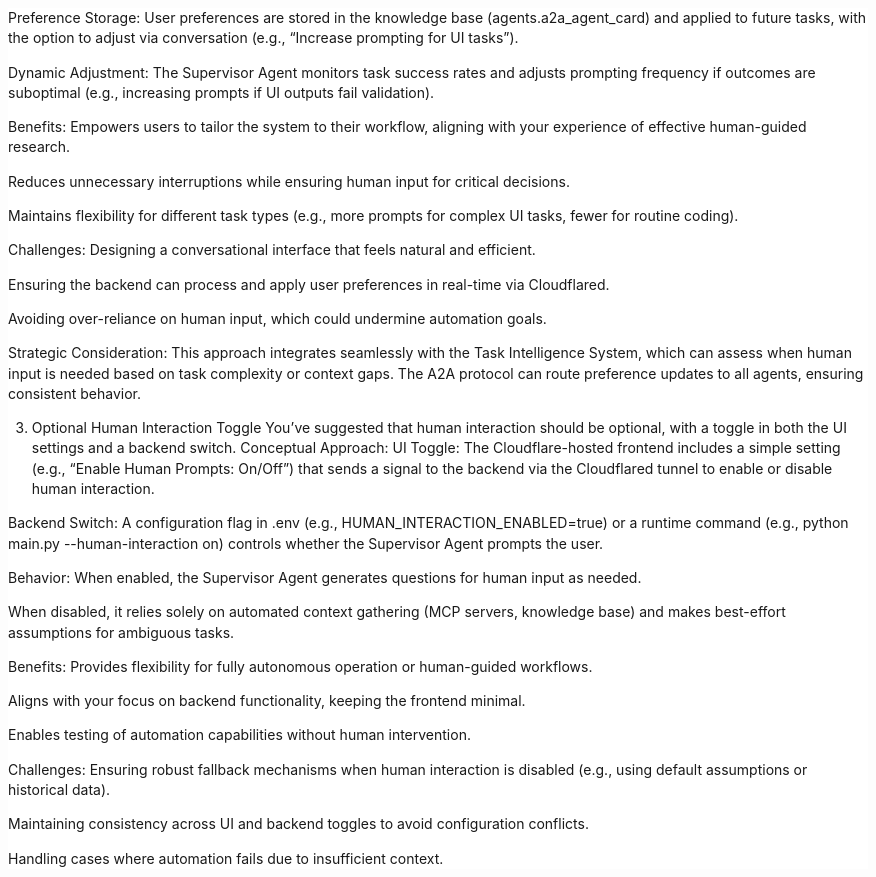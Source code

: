 Preference Storage: User preferences are stored in the knowledge base (agents.a2a_agent_card) and applied to future tasks, with the option to adjust via conversation (e.g., “Increase prompting for UI tasks”).

Dynamic Adjustment: The Supervisor Agent monitors task success rates and adjusts prompting frequency if outcomes are suboptimal (e.g., increasing prompts if UI outputs fail validation).

Benefits:
Empowers users to tailor the system to their workflow, aligning with your experience of effective human-guided research.

Reduces unnecessary interruptions while ensuring human input for critical decisions.

Maintains flexibility for different task types (e.g., more prompts for complex UI tasks, fewer for routine coding).

Challenges:
Designing a conversational interface that feels natural and efficient.

Ensuring the backend can process and apply user preferences in real-time via Cloudflared.

Avoiding over-reliance on human input, which could undermine automation goals.

Strategic Consideration: This approach integrates seamlessly with the Task Intelligence System, which can assess when human input is needed based on task complexity or context gaps. The A2A protocol can route preference updates to all agents, ensuring consistent behavior.

3. Optional Human Interaction Toggle
You’ve suggested that human interaction should be optional, with a toggle in both the UI settings and a backend switch.
Conceptual Approach:
UI Toggle: The Cloudflare-hosted frontend includes a simple setting (e.g., “Enable Human Prompts: On/Off”) that sends a signal to the backend via the Cloudflared tunnel to enable or disable human interaction.

Backend Switch: A configuration flag in .env (e.g., HUMAN_INTERACTION_ENABLED=true) or a runtime command (e.g., python main.py --human-interaction on) controls whether the Supervisor Agent prompts the user.

Behavior:
When enabled, the Supervisor Agent generates questions for human input as needed.

When disabled, it relies solely on automated context gathering (MCP servers, knowledge base) and makes best-effort assumptions for ambiguous tasks.

Benefits:
Provides flexibility for fully autonomous operation or human-guided workflows.

Aligns with your focus on backend functionality, keeping the frontend minimal.

Enables testing of automation capabilities without human intervention.

Challenges:
Ensuring robust fallback mechanisms when human interaction is disabled (e.g., using default assumptions or historical data).

Maintaining consistency across UI and backend toggles to avoid configuration conflicts.

Handling cases where automation fails due to insufficient context.
